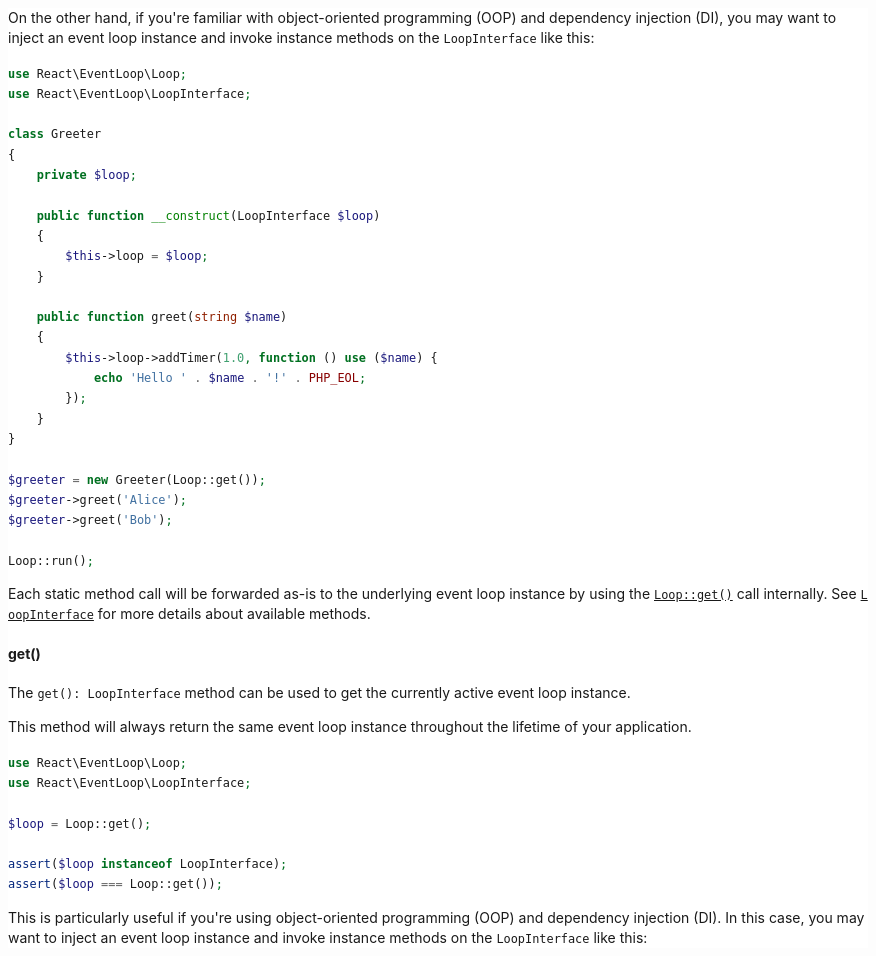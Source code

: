 On the other hand, if you're familiar with object-oriented programming (OOP) and
dependency injection (DI), you may want to inject an event loop instance and
invoke instance methods on the `LoopInterface` like this:

```php
use React\EventLoop\Loop;
use React\EventLoop\LoopInterface;

class Greeter
{
    private $loop;

    public function __construct(LoopInterface $loop)
    {
        $this->loop = $loop;
    }

    public function greet(string $name)
    {
        $this->loop->addTimer(1.0, function () use ($name) {
            echo 'Hello ' . $name . '!' . PHP_EOL;
        });
    }
}

$greeter = new Greeter(Loop::get());
$greeter->greet('Alice');
$greeter->greet('Bob');

Loop::run();
```

Each static method call will be forwarded as-is to the underlying event loop
instance by using the [`Loop::get()`](#get) call internally.
See [`LoopInterface`](#loopinterface) for more details about available methods.

#### get()

The `get(): LoopInterface` method can be used to
get the currently active event loop instance.

This method will always return the same event loop instance throughout the
lifetime of your application.

```php
use React\EventLoop\Loop;
use React\EventLoop\LoopInterface;

$loop = Loop::get();

assert($loop instanceof LoopInterface);
assert($loop === Loop::get());
```

This is particularly useful if you're using object-oriented programming (OOP)
and dependency injection (DI). In this case, you may want to inject an event
loop instance and invoke instance methods on the `LoopInterface` like this:

